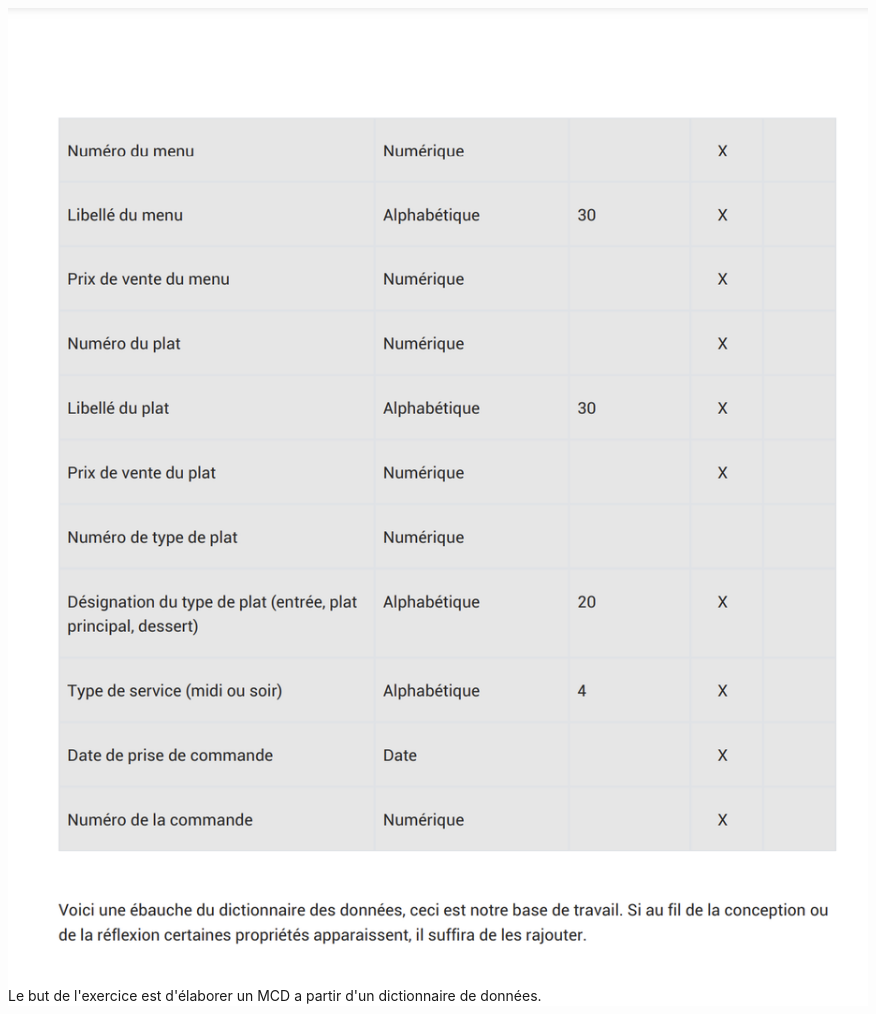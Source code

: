 ![Alt text](image-7.png)


Le but de l'exercice est d'élaborer un MCD a partir d'un dictionnaire de données.
